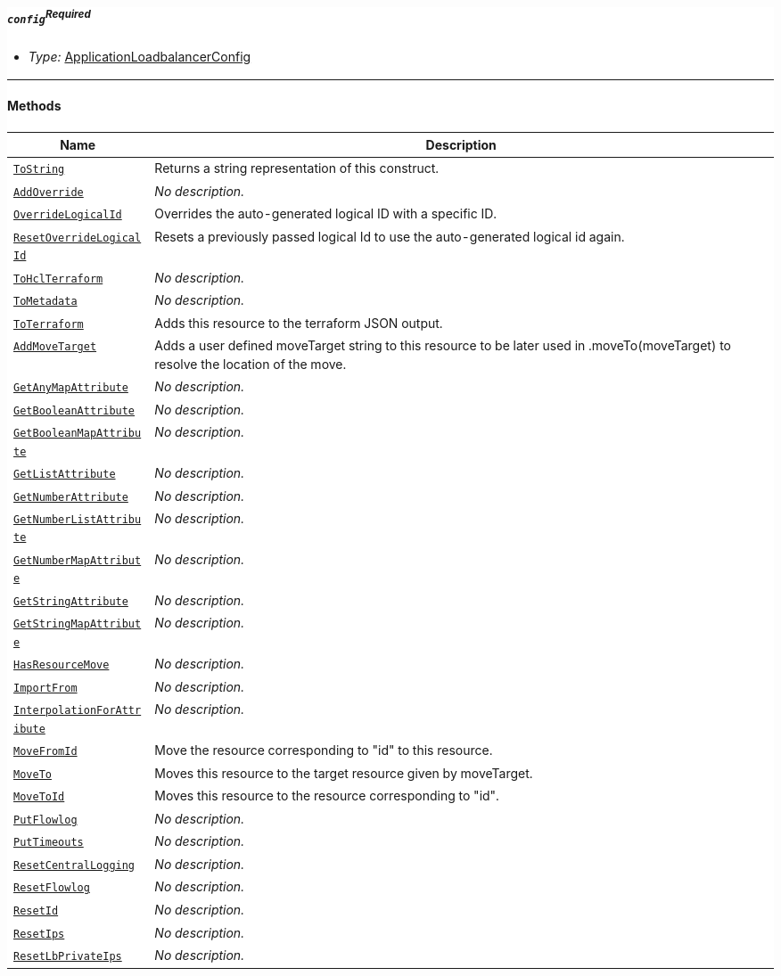 
##### `config`<sup>Required</sup> <a name="config" id="@cdktf/provider-ionoscloud.applicationLoadbalancer.ApplicationLoadbalancer.Initializer.parameter.config"></a>

- *Type:* <a href="#@cdktf/provider-ionoscloud.applicationLoadbalancer.ApplicationLoadbalancerConfig">ApplicationLoadbalancerConfig</a>

---

#### Methods <a name="Methods" id="Methods"></a>

| **Name** | **Description** |
| --- | --- |
| <code><a href="#@cdktf/provider-ionoscloud.applicationLoadbalancer.ApplicationLoadbalancer.toString">ToString</a></code> | Returns a string representation of this construct. |
| <code><a href="#@cdktf/provider-ionoscloud.applicationLoadbalancer.ApplicationLoadbalancer.addOverride">AddOverride</a></code> | *No description.* |
| <code><a href="#@cdktf/provider-ionoscloud.applicationLoadbalancer.ApplicationLoadbalancer.overrideLogicalId">OverrideLogicalId</a></code> | Overrides the auto-generated logical ID with a specific ID. |
| <code><a href="#@cdktf/provider-ionoscloud.applicationLoadbalancer.ApplicationLoadbalancer.resetOverrideLogicalId">ResetOverrideLogicalId</a></code> | Resets a previously passed logical Id to use the auto-generated logical id again. |
| <code><a href="#@cdktf/provider-ionoscloud.applicationLoadbalancer.ApplicationLoadbalancer.toHclTerraform">ToHclTerraform</a></code> | *No description.* |
| <code><a href="#@cdktf/provider-ionoscloud.applicationLoadbalancer.ApplicationLoadbalancer.toMetadata">ToMetadata</a></code> | *No description.* |
| <code><a href="#@cdktf/provider-ionoscloud.applicationLoadbalancer.ApplicationLoadbalancer.toTerraform">ToTerraform</a></code> | Adds this resource to the terraform JSON output. |
| <code><a href="#@cdktf/provider-ionoscloud.applicationLoadbalancer.ApplicationLoadbalancer.addMoveTarget">AddMoveTarget</a></code> | Adds a user defined moveTarget string to this resource to be later used in .moveTo(moveTarget) to resolve the location of the move. |
| <code><a href="#@cdktf/provider-ionoscloud.applicationLoadbalancer.ApplicationLoadbalancer.getAnyMapAttribute">GetAnyMapAttribute</a></code> | *No description.* |
| <code><a href="#@cdktf/provider-ionoscloud.applicationLoadbalancer.ApplicationLoadbalancer.getBooleanAttribute">GetBooleanAttribute</a></code> | *No description.* |
| <code><a href="#@cdktf/provider-ionoscloud.applicationLoadbalancer.ApplicationLoadbalancer.getBooleanMapAttribute">GetBooleanMapAttribute</a></code> | *No description.* |
| <code><a href="#@cdktf/provider-ionoscloud.applicationLoadbalancer.ApplicationLoadbalancer.getListAttribute">GetListAttribute</a></code> | *No description.* |
| <code><a href="#@cdktf/provider-ionoscloud.applicationLoadbalancer.ApplicationLoadbalancer.getNumberAttribute">GetNumberAttribute</a></code> | *No description.* |
| <code><a href="#@cdktf/provider-ionoscloud.applicationLoadbalancer.ApplicationLoadbalancer.getNumberListAttribute">GetNumberListAttribute</a></code> | *No description.* |
| <code><a href="#@cdktf/provider-ionoscloud.applicationLoadbalancer.ApplicationLoadbalancer.getNumberMapAttribute">GetNumberMapAttribute</a></code> | *No description.* |
| <code><a href="#@cdktf/provider-ionoscloud.applicationLoadbalancer.ApplicationLoadbalancer.getStringAttribute">GetStringAttribute</a></code> | *No description.* |
| <code><a href="#@cdktf/provider-ionoscloud.applicationLoadbalancer.ApplicationLoadbalancer.getStringMapAttribute">GetStringMapAttribute</a></code> | *No description.* |
| <code><a href="#@cdktf/provider-ionoscloud.applicationLoadbalancer.ApplicationLoadbalancer.hasResourceMove">HasResourceMove</a></code> | *No description.* |
| <code><a href="#@cdktf/provider-ionoscloud.applicationLoadbalancer.ApplicationLoadbalancer.importFrom">ImportFrom</a></code> | *No description.* |
| <code><a href="#@cdktf/provider-ionoscloud.applicationLoadbalancer.ApplicationLoadbalancer.interpolationForAttribute">InterpolationForAttribute</a></code> | *No description.* |
| <code><a href="#@cdktf/provider-ionoscloud.applicationLoadbalancer.ApplicationLoadbalancer.moveFromId">MoveFromId</a></code> | Move the resource corresponding to "id" to this resource. |
| <code><a href="#@cdktf/provider-ionoscloud.applicationLoadbalancer.ApplicationLoadbalancer.moveTo">MoveTo</a></code> | Moves this resource to the target resource given by moveTarget. |
| <code><a href="#@cdktf/provider-ionoscloud.applicationLoadbalancer.ApplicationLoadbalancer.moveToId">MoveToId</a></code> | Moves this resource to the resource corresponding to "id". |
| <code><a href="#@cdktf/provider-ionoscloud.applicationLoadbalancer.ApplicationLoadbalancer.putFlowlog">PutFlowlog</a></code> | *No description.* |
| <code><a href="#@cdktf/provider-ionoscloud.applicationLoadbalancer.ApplicationLoadbalancer.putTimeouts">PutTimeouts</a></code> | *No description.* |
| <code><a href="#@cdktf/provider-ionoscloud.applicationLoadbalancer.ApplicationLoadbalancer.resetCentralLogging">ResetCentralLogging</a></code> | *No description.* |
| <code><a href="#@cdktf/provider-ionoscloud.applicationLoadbalancer.ApplicationLoadbalancer.resetFlowlog">ResetFlowlog</a></code> | *No description.* |
| <code><a href="#@cdktf/provider-ionoscloud.applicationLoadbalancer.ApplicationLoadbalancer.resetId">ResetId</a></code> | *No description.* |
| <code><a href="#@cdktf/provider-ionoscloud.applicationLoadbalancer.ApplicationLoadbalancer.resetIps">ResetIps</a></code> | *No description.* |
| <code><a href="#@cdktf/provider-ionoscloud.applicationLoadbalancer.ApplicationLoadbalancer.resetLbPrivateIps">ResetLbPrivateIps</a></code> | *No description.* |